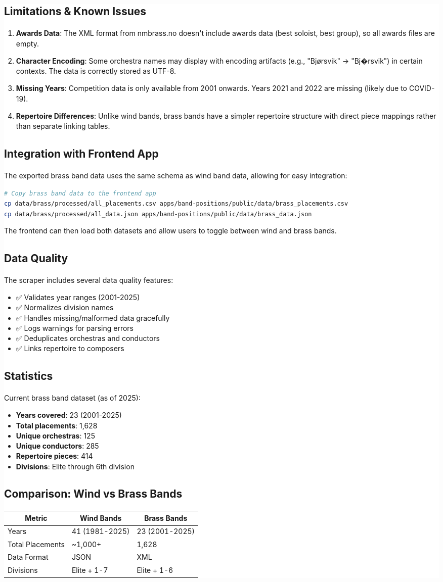 ## Limitations & Known Issues

1. **Awards Data**: The XML format from nmbrass.no doesn't include awards data (best soloist, best group), so all awards files are empty.

2. **Character Encoding**: Some orchestra names may display with encoding artifacts (e.g., "Bjørsvik" → "Bj�rsvik") in certain contexts. The data is correctly stored as UTF-8.

3. **Missing Years**: Competition data is only available from 2001 onwards. Years 2021 and 2022 are missing (likely due to COVID-19).

4. **Repertoire Differences**: Unlike wind bands, brass bands have a simpler repertoire structure with direct piece mappings rather than separate linking tables.

## Integration with Frontend App

The exported brass band data uses the same schema as wind band data, allowing for easy integration:

```bash
# Copy brass band data to the frontend app
cp data/brass/processed/all_placements.csv apps/band-positions/public/data/brass_placements.csv
cp data/brass/processed/all_data.json apps/band-positions/public/data/brass_data.json
```

The frontend can then load both datasets and allow users to toggle between wind and brass bands.

## Data Quality

The scraper includes several data quality features:

- ✅ Validates year ranges (2001-2025)
- ✅ Normalizes division names
- ✅ Handles missing/malformed data gracefully
- ✅ Logs warnings for parsing errors
- ✅ Deduplicates orchestras and conductors
- ✅ Links repertoire to composers

## Statistics

Current brass band dataset (as of 2025):

- **Years covered**: 23 (2001-2025)
- **Total placements**: 1,628
- **Unique orchestras**: 125
- **Unique conductors**: 285
- **Repertoire pieces**: 414
- **Divisions**: Elite through 6th division

## Comparison: Wind vs Brass Bands

| Metric | Wind Bands | Brass Bands |
|--------|-----------|-------------|
| Years | 41 (1981-2025) | 23 (2001-2025) |
| Total Placements | ~1,000+ | 1,628 |
| Data Format | JSON | XML |
| Divisions | Elite + 1-7 | Elite + 1-6 |
